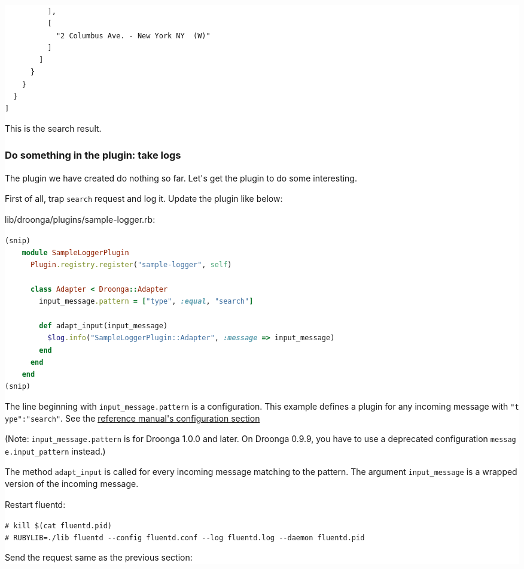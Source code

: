~~~
          ],
          [
            "2 Columbus Ave. - New York NY  (W)"
          ]
        ]
      }
    }
  }
]
~~~

This is the search result.


### Do something in the plugin: take logs

The plugin we have created do nothing so far. Let's get the plugin to do some interesting.

First of all, trap `search` request and log it. Update the plugin like below:

lib/droonga/plugins/sample-logger.rb:

~~~ruby
(snip)
    module SampleLoggerPlugin
      Plugin.registry.register("sample-logger", self)

      class Adapter < Droonga::Adapter
        input_message.pattern = ["type", :equal, "search"]

        def adapt_input(input_message)
          $log.info("SampleLoggerPlugin::Adapter", :message => input_message)
        end
      end
    end
(snip)
~~~

The line beginning with `input_message.pattern` is a configuration.
This example defines a plugin for any incoming message with `"type":"search"`.
See the [reference manual's configuration section](../../../reference/plugin/adapter/#config)

(Note: `input_message.pattern` is for Droonga 1.0.0 and later. On Droonga 0.9.9, you have to use a deprecated configuration `message.input_pattern` instead.)

The method `adapt_input` is called for every incoming message matching to the pattern.
The argument `input_message` is a wrapped version of the incoming message.

Restart fluentd:

~~~
# kill $(cat fluentd.pid)
# RUBYLIB=./lib fluentd --config fluentd.conf --log fluentd.log --daemon fluentd.pid
~~~

Send the request same as the previous section:


  [basic tutorial]: ../../basic/
  [overview]: ../../../overview/
  [search]: ../../../reference/commands/select/